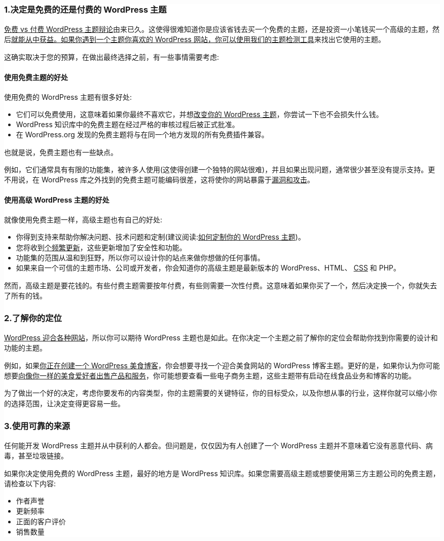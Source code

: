 
### 1.决定是免费的还是付费的 WordPress 主题

[免费 vs 付费 WordPress 主题辩论](https://kinsta.com/blog/wordpress-free-vs-paid-themes/)由来已久。这使得很难知道你是应该省钱去买一个免费的主题，还是投资一小笔钱买一个高级的主题，然后[就能从中获益。如果你遇到一个主题你喜欢的 WordPress 网站，你可以使用我们的](https://kinsta.com/blog/spend-money-to-make-money/)[主题检测工具](https://kinsta.com/tools/what-is-my-ip/wordpress-theme-detector/)来找出它使用的主题。

这确实取决于您的预算，在做出最终选择之前，有一些事情需要考虑:

#### **使用免费主题的好处**

使用免费的 WordPress 主题有很多好处:

*   它们可以免费使用，这意味着如果你最终不喜欢它，并想[改变你的 WordPress 主题](https://kinsta.com/blog/change-wordpress-theme/)，你尝试一下也不会损失什么钱。
*   WordPress 知识库中的免费主题在经过严格的审核过程后被正式批准。
*   在 WordPress.org 发现的免费主题将与在同一个地方发现的所有免费插件兼容。

也就是说，免费主题也有一些缺点。

例如，它们通常具有有限的功能集，被许多人使用(这使得创建一个独特的网站很难)，并且如果出现问题，通常很少甚至没有提示支持。更不用说，在 WordPress 库之外找到的免费主题可能编码很差，这将使你的网站暴露于[漏洞和攻击](https://kinsta.com/blog/wordpress-security/)。

#### **使用高级 WordPress 主题的好处**

就像使用免费主题一样，高级主题也有自己的好处:

*   你得到支持来帮助你解决问题、技术问题和定制(建议阅读:[如何定制你的 WordPress 主题](https://kinsta.com/blog/how-to-customize-wordpress-theme/))。
*   您将收到[个频繁更新](https://kinsta.com/blog/how-to-update-wordpress-theme/)，这些更新增加了安全性和功能。
*   功能集的范围从温和到狂野，所以你可以设计你的站点来做你想做的任何事情。
*   如果来自一个可信的主题市场、公司或开发者，你会知道你的高级主题是最新版本的 WordPress、HTML、 [CSS](https://kinsta.com/blog/wordpress-css/) 和 PHP。

然而，高级主题是要花钱的。有些付费主题需要按年付费，有些则需要一次性付费。这意味着如果你买了一个，然后决定换一个，你就失去了所有的钱。


### 2.了解你的定位

[WordPress 迎合各种网站](https://kinsta.com/blog/wordpress-site-examples/)，所以你可以期待 WordPress 主题也是如此。在你决定一个主题之前了解你的定位会帮助你找到你需要的设计和功能的主题。

例如，如果[你正在创建一个 WordPress 美食博客](https://kinsta.com/blog/how-to-start-a-food-blog/)，你会想要寻找一个迎合美食网站的 WordPress 博客主题。更好的是，如果你认为你可能想要[向像你一样的美食爱好者出售产品和服务](https://kinsta.com/blog/wordpress-ecommerce-plugins/)，你可能想要查看一些电子商务主题，这些主题带有启动在线食品业务和博客的功能。

为了做出一个好的决定，考虑你要发布的内容类型，你的主题需要的关键特征，你的目标受众，以及你想从事的行业，这样你就可以缩小你的选择范围，让决定变得更容易一些。

### 3.使用可靠的来源

任何能开发 WordPress 主题并从中获利的人都会。但问题是，仅仅因为有人创建了一个 WordPress 主题并不意味着它没有恶意代码、病毒，甚至垃圾链接。

如果你决定使用免费的 WordPress 主题，最好的地方是 WordPress 知识库。如果您需要高级主题或想要使用第三方主题公司的免费主题，请检查以下内容:

*   作者声誉
*   更新频率
*   正面的客户评价
*   销售数量
